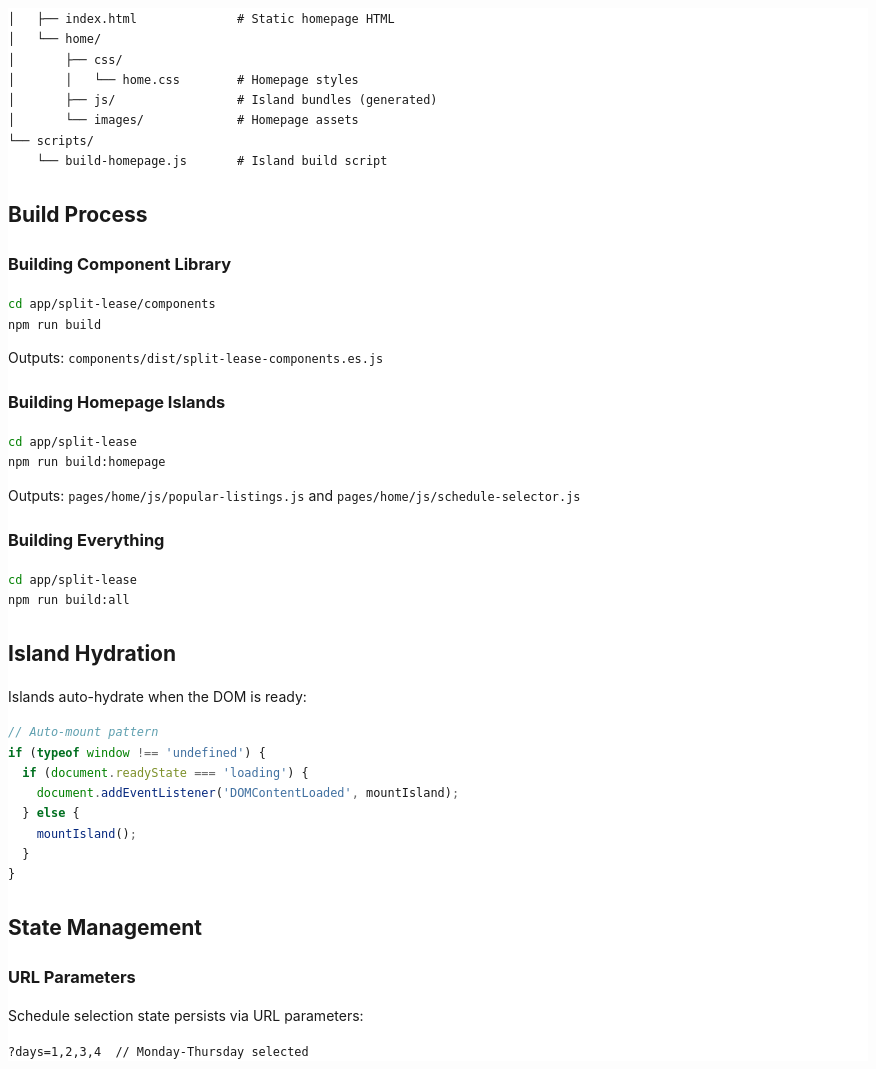 ```
│   ├── index.html              # Static homepage HTML
│   └── home/
│       ├── css/
│       │   └── home.css        # Homepage styles
│       ├── js/                 # Island bundles (generated)
│       └── images/             # Homepage assets
└── scripts/
    └── build-homepage.js       # Island build script
```

## Build Process

### Building Component Library
```bash
cd app/split-lease/components
npm run build
```
Outputs: `components/dist/split-lease-components.es.js`

### Building Homepage Islands
```bash
cd app/split-lease
npm run build:homepage
```
Outputs: `pages/home/js/popular-listings.js` and `pages/home/js/schedule-selector.js`

### Building Everything
```bash
cd app/split-lease
npm run build:all
```

## Island Hydration

Islands auto-hydrate when the DOM is ready:

```typescript
// Auto-mount pattern
if (typeof window !== 'undefined') {
  if (document.readyState === 'loading') {
    document.addEventListener('DOMContentLoaded', mountIsland);
  } else {
    mountIsland();
  }
}
```

## State Management

### URL Parameters
Schedule selection state persists via URL parameters:
```
?days=1,2,3,4  // Monday-Thursday selected
```
